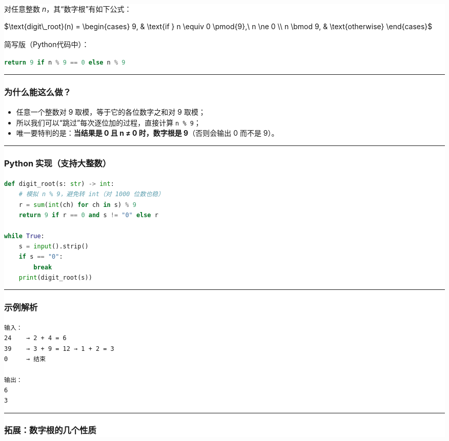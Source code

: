 对任意整数 $n$，其“数字根”有如下公式：

$\text{digit\_root}(n) =  \begin{cases} 9, & \text{if } n \equiv 0 \pmod{9},\ n \ne 0 \\ n \bmod 9, & \text{otherwise} \end{cases}$

简写版（Python代码中）：

```python
return 9 if n % 9 == 0 else n % 9
```

------

### 为什么能这么做？

- 任意一个整数对 9 取模，等于它的各位数字之和对 9 取模；
- 所以我们可以“跳过”每次逐位加的过程，直接计算 `n % 9`；
- 唯一要特判的是：**当结果是 0 且 n ≠ 0 时，数字根是 9**（否则会输出 0 而不是 9）。

------

### Python 实现（支持大整数）

```python
def digit_root(s: str) -> int:
    # 模拟 n % 9，避免转 int（对 1000 位数也稳）
    r = sum(int(ch) for ch in s) % 9
    return 9 if r == 0 and s != "0" else r

while True:
    s = input().strip()
    if s == "0":
        break
    print(digit_root(s))
```

------

### 示例解析

```
输入：
24    → 2 + 4 = 6
39    → 3 + 9 = 12 → 1 + 2 = 3
0     → 结束

输出：
6
3
```

------

### 拓展：数字根的几个性质
